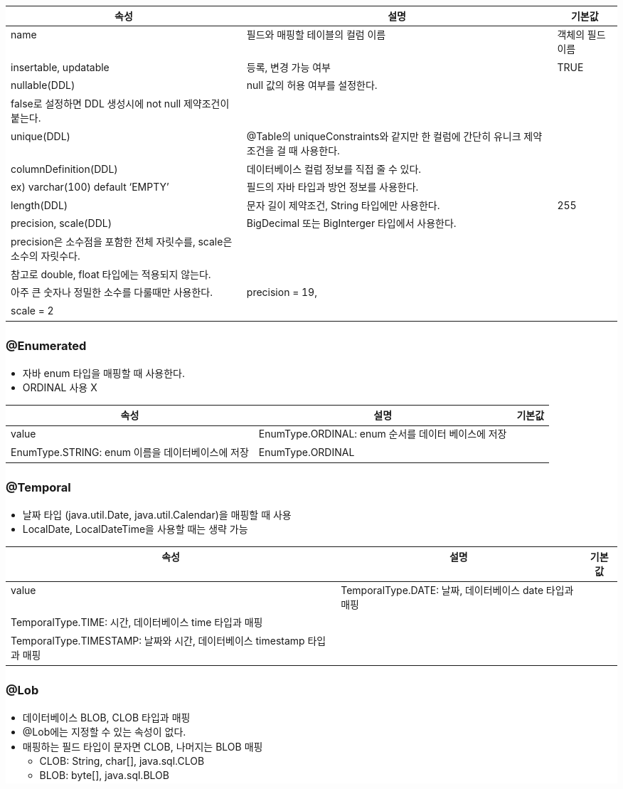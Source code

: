 | 속성                                                         | 설명                                                         | 기본값           |
| ------------------------------------------------------------ | ------------------------------------------------------------ | ---------------- |
| name                                                         | 필드와 매핑할 테이블의 컬럼 이름                             | 객체의 필드 이름 |
| insertable, updatable                                        | 등록, 변경 가능 여부                                         | TRUE             |
| nullable(DDL)                                                | null 값의 허용 여부를 설정한다.                              |                  |
| false로 설정하면 DDL 생성시에 not null 제약조건이 붙는다.    |                                                              |                  |
| unique(DDL)                                                  | @Table의 uniqueConstraints와 같지만 한 컬럼에 간단히 유니크 제약 조건을 걸 때 사용한다. |                  |
| columnDefinition(DDL)                                        | 데이터베이스 컬럼 정보를 직접 줄 수 있다.                    |                  |
| ex) varchar(100) default ‘EMPTY’                             | 필드의 자바 타입과 방언 정보를 사용한다.                     |                  |
| length(DDL)                                                  | 문자 길이 제약조건, String 타입에만 사용한다.                | 255              |
| precision, scale(DDL)                                        | BigDecimal 또는 BigInterger 타입에서 사용한다.               |                  |
| precision은 소수점을 포함한 전체 자릿수를, scale은 소수의 자릿수다. |                                                              |                  |
| 참고로 double, float 타입에는 적용되지 않는다.               |                                                              |                  |
| 아주 큰 숫자나 정밀한 소수를 다룰때만 사용한다.              | precision = 19,                                              |                  |
| scale = 2                                                    |                                                              |                  |

### @Enumerated

- 자바 enum 타입을 매핑할 때 사용한다.
- ORDINAL 사용 X

| 속성                                             | 설명                                               | 기본값 |
| ------------------------------------------------ | -------------------------------------------------- | ------ |
| value                                            | EnumType.ORDINAL: enum 순서를 데이터 베이스에 저장 |        |
| EnumType.STRING: enum 이름을 데이터베이스에 저장 | EnumType.ORDINAL                                   |        |

### @Temporal

- 날짜 타입 (java.util.Date, java.util.Calendar)을 매핑할 때 사용
- LocalDate, LocalDateTime을 사용할 때는 생략 가능

| 속성                                                         | 설명                                                   | 기본값 |
| ------------------------------------------------------------ | ------------------------------------------------------ | ------ |
| value                                                        | TemporalType.DATE: 날짜, 데이터베이스 date 타입과 매핑 |        |
| TemporalType.TIME: 시간, 데이터베이스 time 타입과 매핑       |                                                        |        |
| TemporalType.TIMESTAMP: 날짜와 시간, 데이터베이스 timestamp 타입과 매핑 |                                                        |        |

### @Lob

- 데이터베이스 BLOB, CLOB 타입과 매핑
- @Lob에는 지정할 수 있는 속성이 없다.
- 매핑하는 필드 타입이 문자면 CLOB, 나머지는 BLOB 매핑
  - CLOB: String, char[], java.sql.CLOB
  - BLOB: byte[], java.sql.BLOB
